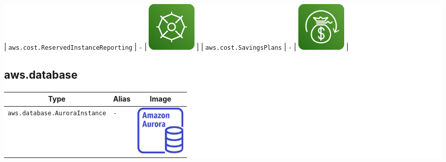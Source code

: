 | `aws.cost.ReservedInstanceReporting` | `-`   | <img width="90" src="../../docs/images/resources/aws/cost/reserved-instance-reporting.png"> |
| `aws.cost.SavingsPlans`              | `-`   | <img width="90" src="../../docs/images/resources/aws/cost/savings-plans.png">               |

## aws.database

| Type                                                             | Alias         | Image                                                                                                                      |
|------------------------------------------------------------------|---------------|----------------------------------------------------------------------------------------------------------------------------|
| `aws.database.AuroraInstance`                                    | `-`           | <img width="90" src="../../docs/images/resources/aws/database/aurora-instance.png">                                        |